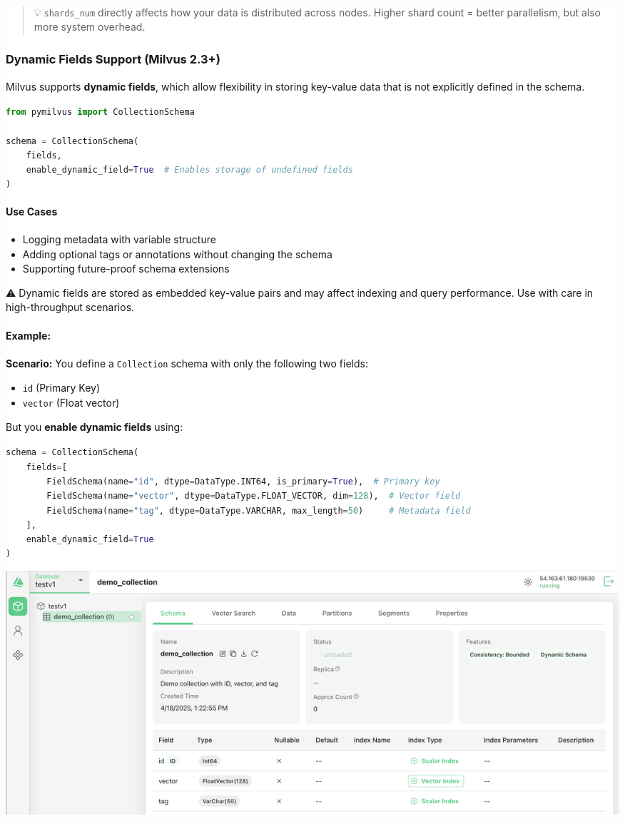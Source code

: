 > 💡 `shards_num` directly affects how your data is distributed across nodes. Higher shard count = better parallelism, but also more system overhead.


### Dynamic Fields Support (Milvus 2.3+)

Milvus supports **dynamic fields**, which allow flexibility in storing key-value data that is not explicitly defined in the schema.

```python
from pymilvus import CollectionSchema

schema = CollectionSchema(
    fields,
    enable_dynamic_field=True  # Enables storage of undefined fields
)
```

#### Use Cases
- Logging metadata with variable structure
- Adding optional tags or annotations without changing the schema
- Supporting future-proof schema extensions

⚠️ Dynamic fields are stored as embedded key-value pairs and may affect indexing and query performance. Use with care in high-throughput scenarios.

#### Example:

**Scenario:**
You define a `Collection` schema with only the following two fields:

- `id` (Primary Key)
- `vector` (Float vector)

But you **enable dynamic fields** using:

```python
schema = CollectionSchema(
    fields=[
        FieldSchema(name="id", dtype=DataType.INT64, is_primary=True),  # Primary key
        FieldSchema(name="vector", dtype=DataType.FLOAT_VECTOR, dim=128),  # Vector field
        FieldSchema(name="tag", dtype=DataType.VARCHAR, max_length=50)     # Metadata field
    ],
    enable_dynamic_field=True
)
```
![Milvus Dynamic Fields](/assets/img/posts/AI/LangChain/MilvusAttuDynamicFields.png)
